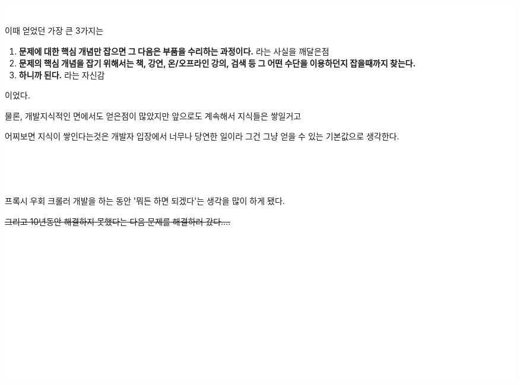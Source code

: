<br>

이때 얻었던 가장 큰 3가지는

1. **문제에 대한 핵심 개념만 잡으면 그 다음은 부품을 수리하는 과정이다.** 라는 사실을 깨달은점
2. **문제의 핵심 개념을 잡기 위해서는 책, 강연, 온/오프라인 강의, 검색 등 그 어떤 수단을 이용하던지 잡을때까지 찾는다.**  
3. **하니까 된다.** 라는 자신감

이었다.

물론, 개발지식적인 면에서도 얻은점이 많았지만 앞으로도 계속해서 지식들은 쌓일거고

어찌보면 지식이 쌓인다는것은 개발자 입장에서 너무나 당연한 일이라 그건 그냥 얻을 수 있는 기본값으로 생각한다.

<br>

<br>

<br>

프록시 우회 크롤러 개발을 하는 동안 '뭐든 하면 되겠다'는 생각을 많이 하게 됐다.

~~그리고 10년동안 해결하지 못했다는 다음 문제를 해결하러 갔다....~~

<br>

<br>

<br>

<br>

<br>

<br>

<br>

<br>

<br>

<br>

<br>

<br>
